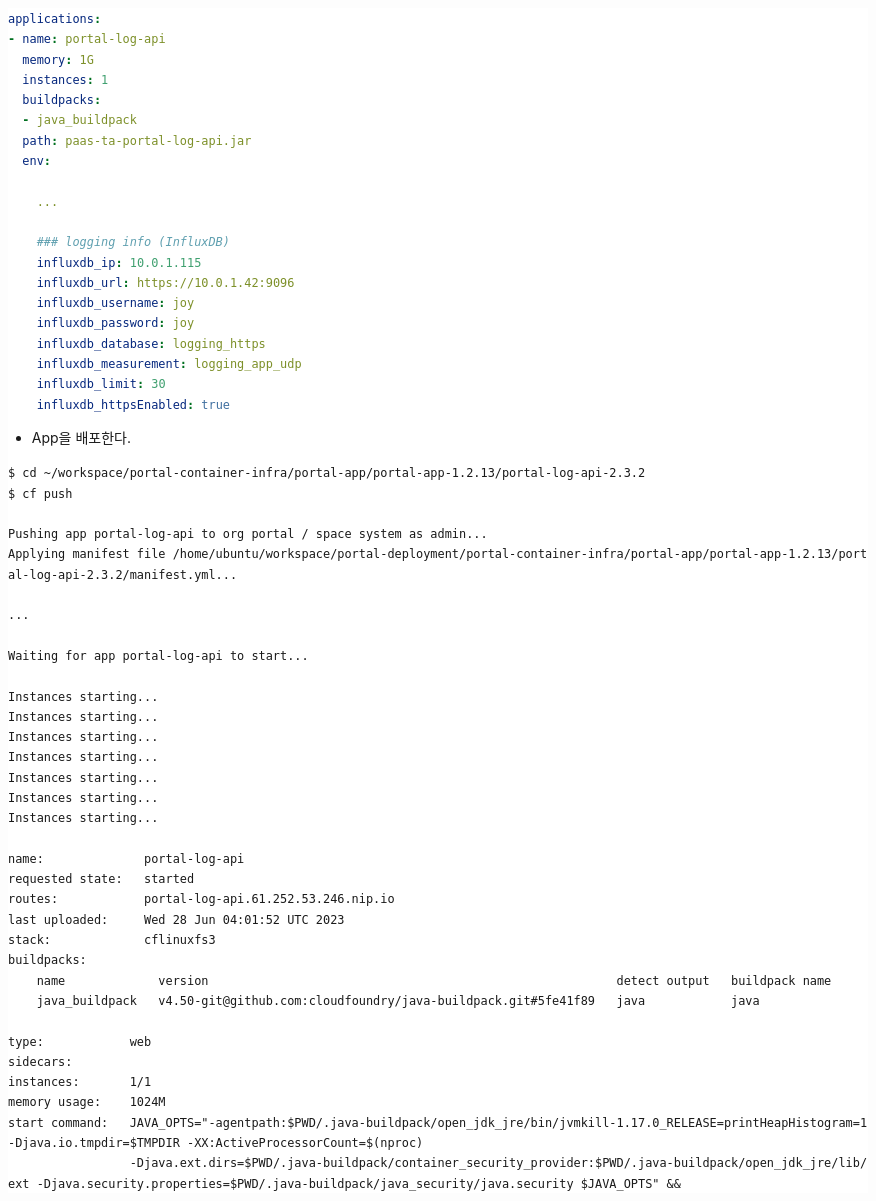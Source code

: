 ```yaml
applications:
- name: portal-log-api
  memory: 1G
  instances: 1
  buildpacks:
  - java_buildpack
  path: paas-ta-portal-log-api.jar
  env:

    ...

    ### logging info (InfluxDB)
    influxdb_ip: 10.0.1.115
    influxdb_url: https://10.0.1.42:9096
    influxdb_username: joy
    influxdb_password: joy
    influxdb_database: logging_https
    influxdb_measurement: logging_app_udp
    influxdb_limit: 30
    influxdb_httpsEnabled: true
```

- App을 배포한다.  

```
$ cd ~/workspace/portal-container-infra/portal-app/portal-app-1.2.13/portal-log-api-2.3.2   
$ cf push  

Pushing app portal-log-api to org portal / space system as admin...
Applying manifest file /home/ubuntu/workspace/portal-deployment/portal-container-infra/portal-app/portal-app-1.2.13/portal-log-api-2.3.2/manifest.yml...

...

Waiting for app portal-log-api to start...

Instances starting...
Instances starting...
Instances starting...
Instances starting...
Instances starting...
Instances starting...
Instances starting...

name:              portal-log-api
requested state:   started
routes:            portal-log-api.61.252.53.246.nip.io
last uploaded:     Wed 28 Jun 04:01:52 UTC 2023
stack:             cflinuxfs3
buildpacks:        
	name             version                                                         detect output   buildpack name
	java_buildpack   v4.50-git@github.com:cloudfoundry/java-buildpack.git#5fe41f89   java            java

type:            web
sidecars:        
instances:       1/1
memory usage:    1024M
start command:   JAVA_OPTS="-agentpath:$PWD/.java-buildpack/open_jdk_jre/bin/jvmkill-1.17.0_RELEASE=printHeapHistogram=1 -Djava.io.tmpdir=$TMPDIR -XX:ActiveProcessorCount=$(nproc)
                 -Djava.ext.dirs=$PWD/.java-buildpack/container_security_provider:$PWD/.java-buildpack/open_jdk_jre/lib/ext -Djava.security.properties=$PWD/.java-buildpack/java_security/java.security $JAVA_OPTS" &&
```